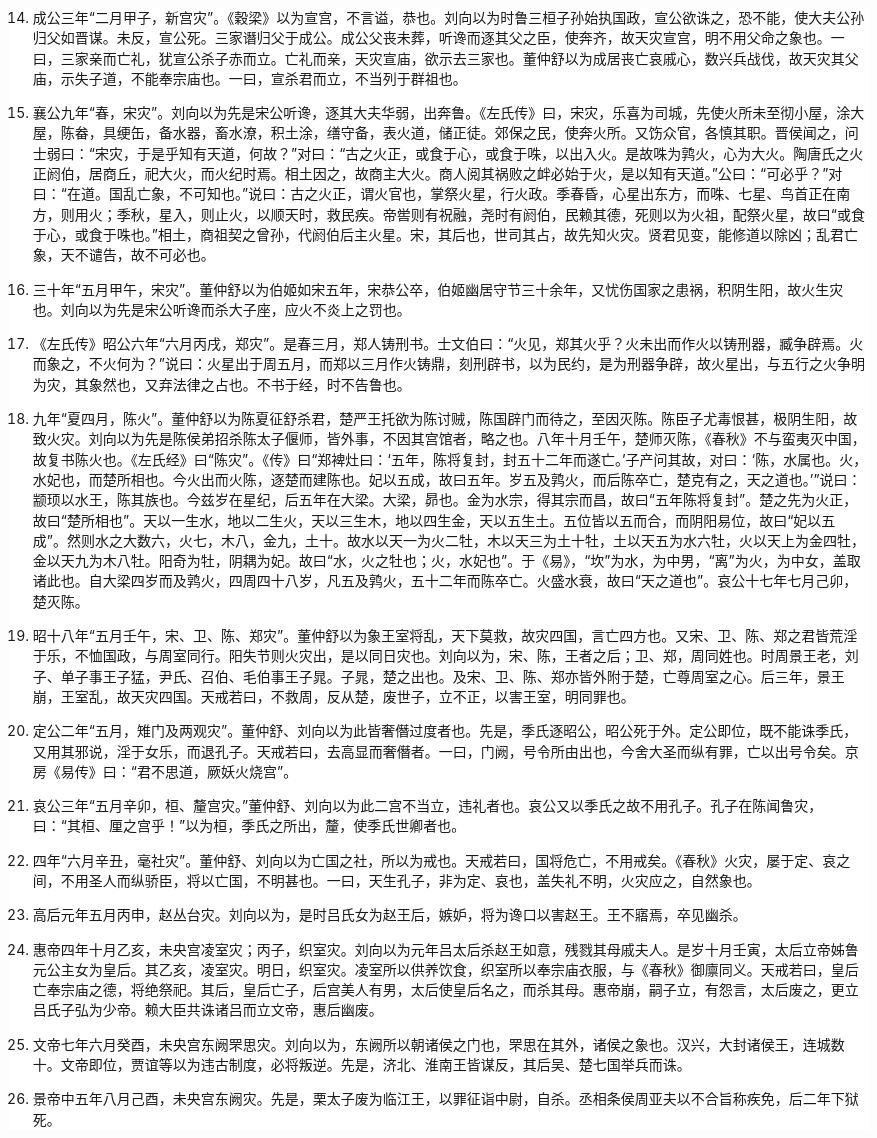 14. <span id="卷二十七上五行志第七上-14"></span>
成公三年“二月甲子，新宫灾”。《穀梁》以为宣宫，不言谥，恭也。刘向以为时鲁三桓子孙始执国政，宣公欲诛之，恐不能，使大夫公孙归父如晋谋。未反，宣公死。三家谮归父于成公。成公父丧未葬，听谗而逐其父之臣，使奔齐，故天灾宣宫，明不用父命之象也。一曰，三家亲而亡礼，犹宣公杀子赤而立。亡礼而亲，天灾宣庙，欲示去三家也。董仲舒以为成居丧亡哀戚心，数兴兵战伐，故天灾其父庙，示失子道，不能奉宗庙也。一曰，宣杀君而立，不当列于群祖也。

15. <span id="卷二十七上五行志第七上-15"></span>
襄公九年“春，宋灾”。刘向以为先是宋公听谗，逐其大夫华弱，出奔鲁。《左氏传》曰，宋灾，乐喜为司城，先使火所未至彻小屋，涂大屋，陈畚，具绠缶，备水器，畜水潦，积土涂，缮守备，表火道，储正徒。郊保之民，使奔火所。又饬众官，各慎其职。晋侯闻之，问士弱曰：“宋灾，于是乎知有天道，何故？”对曰：“古之火正，或食于心，或食于咮，以出入火。是故咮为鹑火，心为大火。陶唐氏之火正阏伯，居商丘，祀大火，而火纪时焉。相土因之，故商主大火。商人阅其祸败之衅必始于火，是以知有天道。”公曰：“可必乎？”对曰：“在道。国乱亡象，不可知也。”说曰：古之火正，谓火官也，掌祭火星，行火政。季春昏，心星出东方，而咮、七星、鸟首正在南方，则用火；季秋，星入，则止火，以顺天时，救民疾。帝喾则有祝融，尧时有阏伯，民赖其德，死则以为火祖，配祭火星，故曰“或食于心，或食于咮也。”相土，商祖契之曾孙，代阏伯后主火星。宋，其后也，世司其占，故先知火灾。贤君见变，能修道以除凶；乱君亡象，天不谴告，故不可必也。

16. <span id="卷二十七上五行志第七上-16"></span>
三十年“五月甲午，宋灾”。董仲舒以为伯姬如宋五年，宋恭公卒，伯姬幽居守节三十余年，又忧伤国家之患祸，积阴生阳，故火生灾也。刘向以为先是宋公听谗而杀大子座，应火不炎上之罚也。

17. <span id="卷二十七上五行志第七上-17"></span>
《左氏传》昭公六年“六月丙戌，郑灾”。是春三月，郑人铸刑书。士文伯曰：“火见，郑其火乎？火未出而作火以铸刑器，臧争辟焉。火而象之，不火何为？”说曰：火星出于周五月，而郑以三月作火铸鼎，刻刑辟书，以为民约，是为刑器争辟，故火星出，与五行之火争明为灾，其象然也，又弃法律之占也。不书于经，时不告鲁也。

18. <span id="卷二十七上五行志第七上-18"></span>
九年“夏四月，陈火”。董仲舒以为陈夏征舒杀君，楚严王托欲为陈讨贼，陈国辟门而待之，至因灭陈。陈臣子尤毒恨甚，极阴生阳，故致火灾。刘向以为先是陈侯弟招杀陈太子偃师，皆外事，不因其宫馆者，略之也。八年十月壬午，楚师灭陈，《春秋》不与蛮夷灭中国，故复书陈火也。《左氏经》曰“陈灾”。《传》曰“郑裨灶曰：‘五年，陈将复封，封五十二年而遂亡。’子产问其故，对曰：‘陈，水属也。火，水妃也，而楚所相也。今火出而火陈，逐楚而建陈也。妃以五成，故曰五年。岁五及鹑火，而后陈卒亡，楚克有之，天之道也。’”说曰：颛顼以水王，陈其族也。今兹岁在星纪，后五年在大梁。大梁，昴也。金为水宗，得其宗而昌，故曰“五年陈将复封”。楚之先为火正，故曰“楚所相也”。天以一生水，地以二生火，天以三生木，地以四生金，天以五生土。五位皆以五而合，而阴阳易位，故曰“妃以五成”。然则水之大数六，火七，木八，金九，土十。故水以天一为火二牡，木以天三为土十牡，土以天五为水六牡，火以天上为金四牡，金以天九为木八牡。阳奇为牡，阴耦为妃。故曰“水，火之牡也；火，水妃也”。于《易》，“坎”为水，为中男，“离”为火，为中女，盖取诸此也。自大梁四岁而及鹑火，四周四十八岁，凡五及鹑火，五十二年而陈卒亡。火盛水衰，故曰“天之道也”。哀公十七年七月己卯，楚灭陈。

19. <span id="卷二十七上五行志第七上-19"></span>
昭十八年“五月壬午，宋、卫、陈、郑灾”。董仲舒以为象王室将乱，天下莫救，故灾四国，言亡四方也。又宋、卫、陈、郑之君皆荒淫于乐，不恤国政，与周室同行。阳失节则火灾出，是以同日灾也。刘向以为，宋、陈，王者之后；卫、郑，周同姓也。时周景王老，刘子、单子事王子猛，尹氏、召伯、毛伯事王子晁。子晁，楚之出也。及宋、卫、陈、郑亦皆外附于楚，亡尊周室之心。后三年，景王崩，王室乱，故天灾四国。天戒若曰，不救周，反从楚，废世子，立不正，以害王室，明同罪也。

20. <span id="卷二十七上五行志第七上-20"></span>
定公二年“五月，雉门及两观灾”。董仲舒、刘向以为此皆奢僭过度者也。先是，季氏逐昭公，昭公死于外。定公即位，既不能诛季氏，又用其邪说，淫于女乐，而退孔子。天戒若曰，去高显而奢僭者。一曰，门阙，号令所由出也，今舍大圣而纵有罪，亡以出号令矣。京房《易传》曰：“君不思道，厥妖火烧宫”。

21. <span id="卷二十七上五行志第七上-21"></span>
哀公三年“五月辛卯，桓、釐宫灾。”董仲舒、刘向以为此二宫不当立，违礼者也。哀公又以季氏之故不用孔子。孔子在陈闻鲁灾，曰：“其桓、厘之宫乎！”以为桓，季氏之所出，釐，使季氏世卿者也。

22. <span id="卷二十七上五行志第七上-22"></span>
四年“六月辛丑，毫社灾”。董仲舒、刘向以为亡国之社，所以为戒也。天戒若曰，国将危亡，不用戒矣。《春秋》火灾，屡于定、哀之间，不用圣人而纵骄臣，将以亡国，不明甚也。一曰，天生孔子，非为定、哀也，盖失礼不明，火灾应之，自然象也。

23. <span id="卷二十七上五行志第七上-23"></span>
高后元年五月丙申，赵丛台灾。刘向以为，是时吕氏女为赵王后，嫉妒，将为谗口以害赵王。王不寤焉，卒见幽杀。

24. <span id="卷二十七上五行志第七上-24"></span>
惠帝四年十月乙亥，未央宫凌室灾；丙子，织室灾。刘向以为元年吕太后杀赵王如意，残戮其母戚夫人。是岁十月壬寅，太后立帝姊鲁元公主女为皇后。其乙亥，凌室灾。明日，织室灾。凌室所以供养饮食，织室所以奉宗庙衣服，与《春秋》御廪同义。天戒若曰，皇后亡奉宗庙之德，将绝祭祀。其后，皇后亡子，后宫美人有男，太后使皇后名之，而杀其母。惠帝崩，嗣子立，有怨言，太后废之，更立吕氏子弘为少帝。赖大臣共诛诸吕而立文帝，惠后幽废。

25. <span id="卷二十七上五行志第七上-25"></span>
文帝七年六月癸酉，未央宫东阙罘思灾。刘向以为，东阙所以朝诸侯之门也，罘思在其外，诸侯之象也。汉兴，大封诸侯王，连城数十。文帝即位，贾谊等以为违古制度，必将叛逆。先是，济北、淮南王皆谋反，其后吴、楚七国举兵而诛。

26. <span id="卷二十七上五行志第七上-26"></span>
景帝中五年八月己酉，未央宫东阙灾。先是，栗太子废为临江王，以罪征诣中尉，自杀。丞相条侯周亚夫以不合旨称疾免，后二年下狱死。
